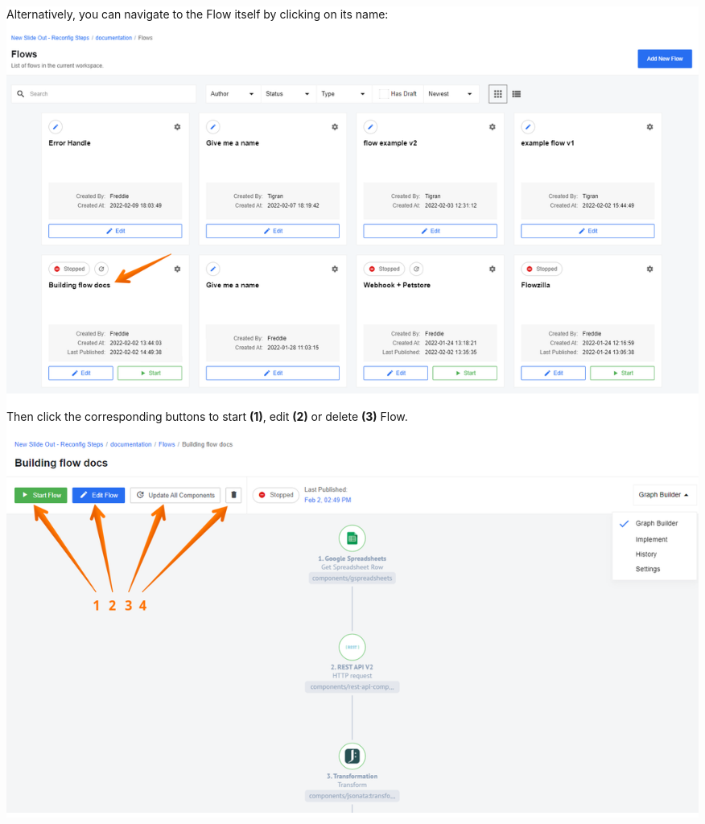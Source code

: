 Alternatively, you can navigate to the Flow itself by clicking on its name:

![Click on flows name](/assets/img/tenant-management-guide/managing-flows/Screenshot_3.png)

Then click the corresponding buttons to start **(1)**, edit **(2)** or delete **(3)** Flow.

![Corresponding buttons](/assets/img/tenant-management-guide/managing-flows/Screenshot_4.png)
